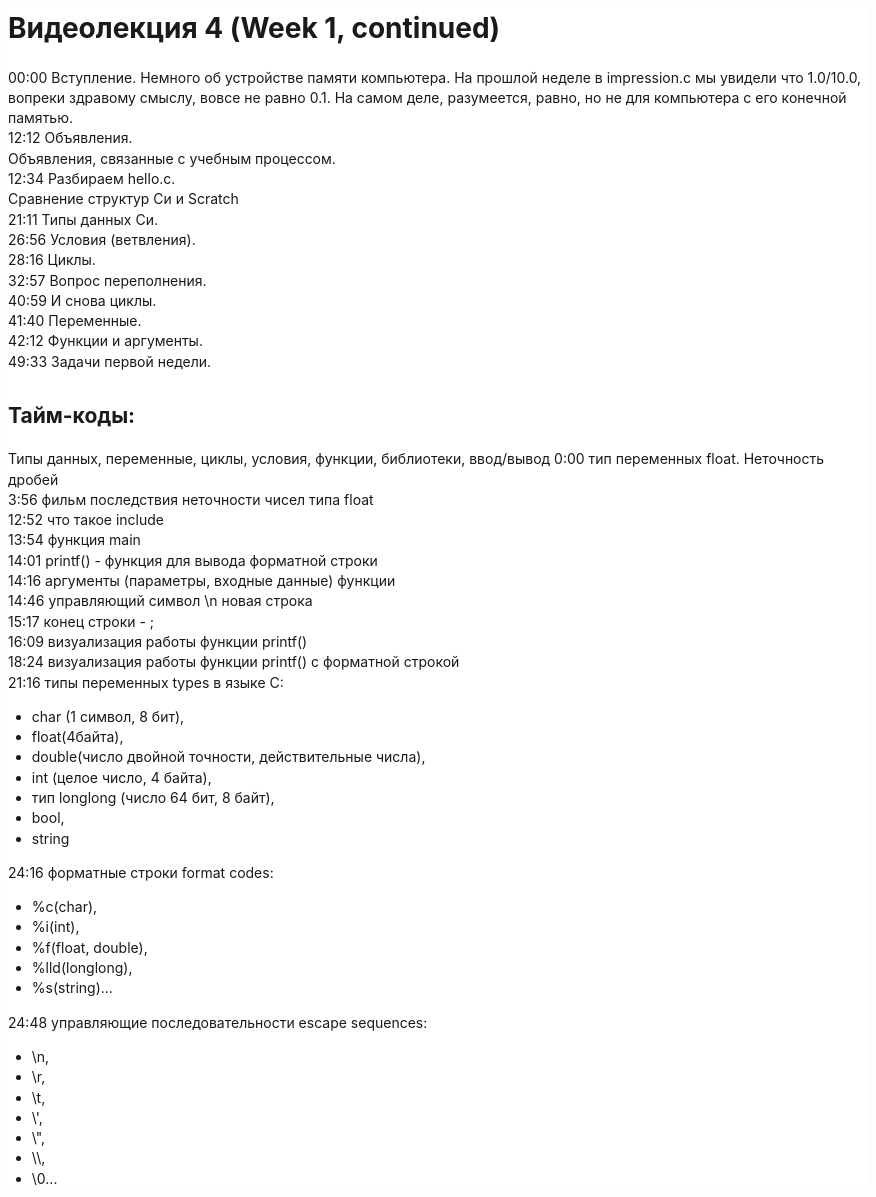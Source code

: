 # Видеолекция 4 (Week 1, continued)

00:00 Вступление. Немного об устройстве памяти компьютера. На прошлой неделе в impression.c мы увидели что 1.0/10.0, вопреки здравому смыслу, вовсе не равно 0.1. На самом деле, разумеется, равно, но не для компьютера с его конечной памятью.<br>
12:12 Объявления.<br>
Объявления, связанные с учебным процессом.<br>
12:34 Разбираем hello.c.<br>
Сравнение структур Си и Scratch<br>
21:11 Типы данных Си.<br>
26:56 Условия (ветвления).<br>
28:16 Циклы.<br>
32:57 Вопрос переполнения.<br>
40:59 И снова циклы.<br>
41:40 Переменные.<br>
42:12 Функции и аргументы.<br>
49:33 Задачи первой недели.<br>

## Тайм-коды: 
Типы данных, переменные, циклы, условия, функции, библиотеки, ввод/вывод
0:00 тип переменных float. Неточность дробей<br>
3:56 фильм последствия неточности  чисел типа float<br>
12:52 что такое include<br>
13:54 функция main<br>
14:01 printf()  - функция для вывода форматной строки<br>
14:16 аргументы (параметры, входные данные) функции<br>
14:46 управляющий символ \n новая строка<br>
15:17 конец строки - ;<br>
16:09 визуализация работы функции printf()<br>
18:24 визуализация работы функции printf() с форматной строкой<br>
21:16 типы переменных types в языке С:
+ char (1 символ, 8 бит),
+ float(4байта),
+ double(число двойной точности, действительные числа),
+ int (целое число, 4 байта),
+ тип longlong (число 64 бит, 8 байт),
+ bool,
+ string

24:16 форматные строки format codes:
+ %c(char),
+ %i(int),
+ %f(float, double),
+ %lld(longlong),
+ %s(string)...

24:48 управляющие последовательности escape sequences:
+ \n,
+ \r,
+ \t,
+ \\',
+ \\",
+ \\\\,
+ \0...
